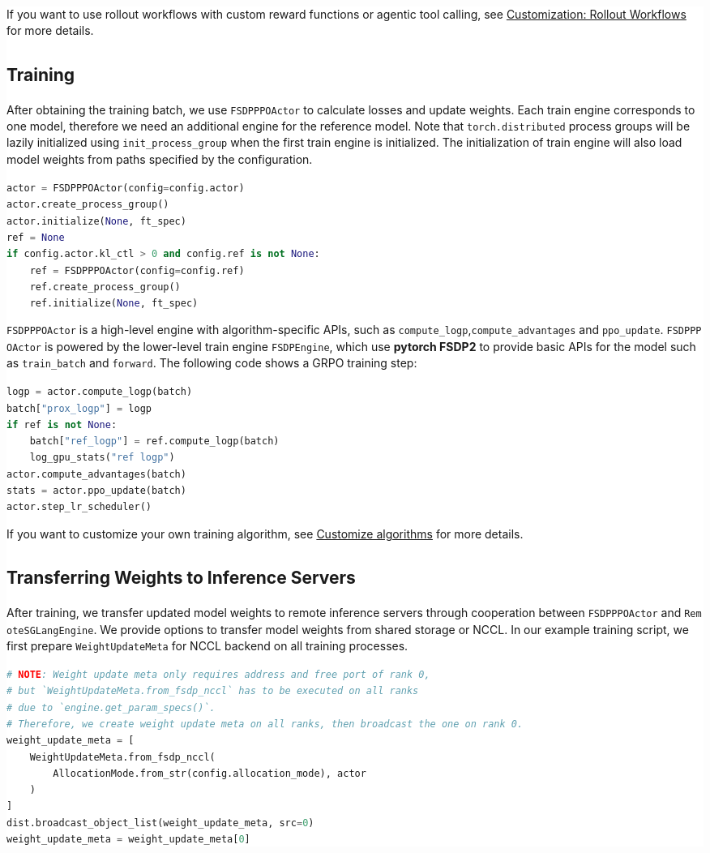 If you want to use rollout workflows with custom reward functions or agentic tool
calling, see [Customization: Rollout Workflows](../customization/agent.md) for more
details.

## Training

After obtaining the training batch, we use `FSDPPPOActor` to calculate losses and update
weights. Each train engine corresponds to one model, therefore we need an additional
engine for the reference model. Note that `torch.distributed` process groups will be
lazily initialized using `init_process_group` when the first train engine is
initialized. The initialization of train engine will also load model weights from paths
specified by the configuration.

```python
actor = FSDPPPOActor(config=config.actor)
actor.create_process_group()
actor.initialize(None, ft_spec)
ref = None
if config.actor.kl_ctl > 0 and config.ref is not None:
    ref = FSDPPPOActor(config=config.ref)
    ref.create_process_group()
    ref.initialize(None, ft_spec)
```

`FSDPPPOActor` is a high-level engine with algorithm-specific APIs, such as
`compute_logp`,`compute_advantages` and `ppo_update`. `FSDPPPOActor` is powered by the
lower-level train engine `FSDPEngine`, which use **pytorch FSDP2** to provide basic APIs
for the model such as `train_batch` and `forward`. The following code shows a GRPO
training step:

```python
logp = actor.compute_logp(batch)
batch["prox_logp"] = logp
if ref is not None:
    batch["ref_logp"] = ref.compute_logp(batch)
    log_gpu_stats("ref logp")
actor.compute_advantages(batch)
stats = actor.ppo_update(batch)
actor.step_lr_scheduler()
```

If you want to customize your own training algorithm, see
[Customize algorithms](https://inclusionai.github.io/AReaL/customization/algorithm.html)
for more details.

## Transferring Weights to Inference Servers

After training, we transfer updated model weights to remote inference servers through
cooperation between `FSDPPPOActor` and `RemoteSGLangEngine`. We provide options to
transfer model weights from shared storage or NCCL. In our example training script, we
first prepare `WeightUpdateMeta` for NCCL backend on all training processes.

```python
# NOTE: Weight update meta only requires address and free port of rank 0,
# but `WeightUpdateMeta.from_fsdp_nccl` has to be executed on all ranks
# due to `engine.get_param_specs()`.
# Therefore, we create weight update meta on all ranks, then broadcast the one on rank 0.
weight_update_meta = [
    WeightUpdateMeta.from_fsdp_nccl(
        AllocationMode.from_str(config.allocation_mode), actor
    )
]
dist.broadcast_object_list(weight_update_meta, src=0)
weight_update_meta = weight_update_meta[0]
```
